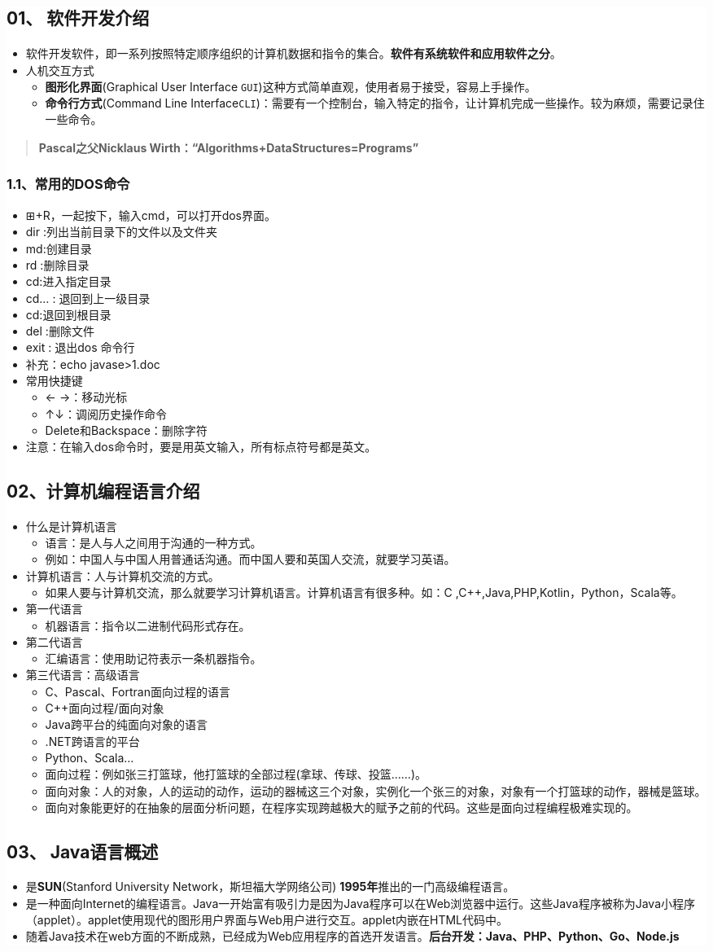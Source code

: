 ## 01、 软件开发介绍

*   软件开发软件，即一系列按照特定顺序组织的计算机数据和指令的集合。**软件有系统软件和应用软件之分**。
*   人机交互方式
    *   **图形化界面**(Graphical User Interface `GUI`)这种方式简单直观，使用者易于接受，容易上手操作。
    *   **命令行方式**(Command Line Interface`CLI`)：需要有一个控制台，输入特定的指令，让计算机完成一些操作。较为麻烦，需要记录住一些命令。

> **Pascal之父Nicklaus Wirth：“Algorithms+DataStructures=Programs”**

### 1.1、常用的DOS命令

*   ⊞+R，一起按下，输入cmd，可以打开dos界面。
*   dir :列出当前目录下的文件以及文件夹
*   md:创建目录
*   rd :删除目录
*   cd:进入指定目录
*   cd… : 退回到上一级目录
*   cd:退回到根目录
*   del :删除文件
*   exit : 退出dos 命令行
*   补充：echo javase>1.doc
*   常用快捷键
    *   ← →：移动光标
    *   ↑↓：调阅历史操作命令
    *   Delete和Backspace：删除字符
*   注意：在输入dos命令时，要是用英文输入，所有标点符号都是英文。

## 02、计算机编程语言介绍

*   什么是计算机语言
    *   语言：是人与人之间用于沟通的一种方式。
    *   例如：中国人与中国人用普通话沟通。而中国人要和英国人交流，就要学习英语。
*   计算机语言：人与计算机交流的方式。
    *   如果人要与计算机交流，那么就要学习计算机语言。计算机语言有很多种。如：C ,C++,Java,PHP,Kotlin，Python，Scala等。
*   第一代语言
    *   机器语言：指令以二进制代码形式存在。
*   第二代语言
    *   汇编语言：使用助记符表示一条机器指令。
*   第三代语言：高级语言
    *   C、Pascal、Fortran面向过程的语言
    *   C++面向过程/面向对象
    *   Java跨平台的纯面向对象的语言
    *   .NET跨语言的平台
    *   Python、Scala…
    *   面向过程：例如张三打篮球，他打篮球的全部过程(拿球、传球、投篮……)。
    *   面向对象：人的对象，人的运动的动作，运动的器械这三个对象，实例化一个张三的对象，对象有一个打篮球的动作，器械是篮球。
    *   面向对象能更好的在抽象的层面分析问题，在程序实现跨越极大的赋予之前的代码。这些是面向过程编程极难实现的。

## 03、 Java语言概述

*   是**SUN**(Stanford University Network，斯坦福大学网络公司) **1995年**推出的一门高级编程语言。
*   是一种面向Internet的编程语言。Java一开始富有吸引力是因为Java程序可以在Web浏览器中运行。这些Java程序被称为Java小程序（applet）。applet使用现代的图形用户界面与Web用户进行交互。applet内嵌在HTML代码中。
*   随着Java技术在web方面的不断成熟，已经成为Web应用程序的首选开发语言。**后台开发：Java、PHP、Python、Go、Node.js**
